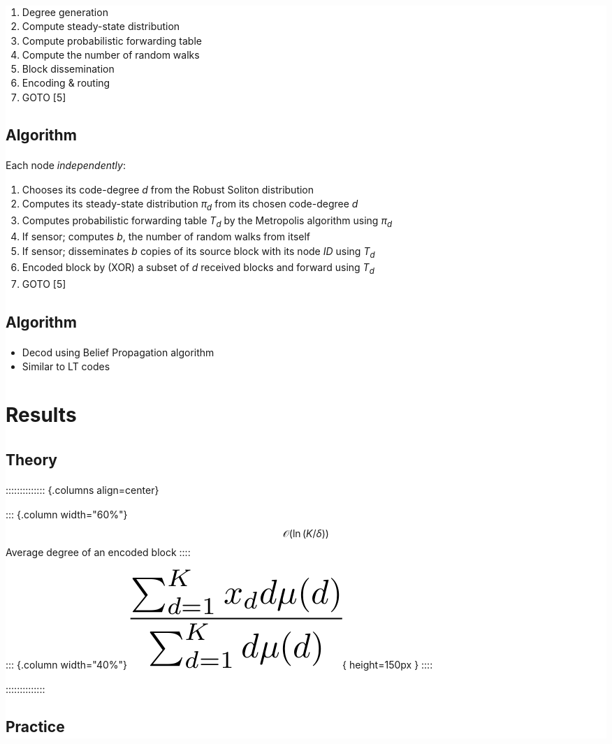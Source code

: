 1. Degree generation
2. Compute steady-state distribution
3. Compute probabilistic forwarding table
4. Compute the number of random walks
5. Block dissemination
6. Encoding & routing
7. GOTO \[5\]

## Algorithm

Each node *independently*:

1. Chooses its code-degree $d$ from the Robust Soliton distribution
2. Computes its steady-state distribution $\pi_{d}$ from its chosen code-degree $d$
3. Computes probabilistic forwarding table $T_{d}$ by the Metropolis algorithm using $\pi_{d}$
4. If sensor; computes $b$, the number of random walks from itself
5. If sensor; disseminates $b$ copies of its source block with its node $ID$ using $T_{d}$
6. Encoded block by (XOR) a subset of $d$ received blocks and forward using $T_{d}$
7. GOTO \[5\]

## Algorithm 

- Decod using Belief Propagation algorithm
- Similar to LT codes


# Results

## Theory

:::::::::::::: {.columns align=center}

::: {.column width="60%"}
$$\mathcal{O}(\ln(K/\delta))$$
Average degree of an encoded block
::::

::: {.column width="40%"}
![Overhead Ratio](./assets/Overhead-Ratio.png){ height=150px }
::::

::::::::::::::


## Practice


[^0]: [@lin2007data]
[^1]: [@luby2002lt]
[^2]: [@upfal2005probability]
[^3]: [https://github.com/recursion-ninja/CSc-85020/tree/master/Presentation](https://github.com/recursion-ninja/CSc-85020/tree/master/Presentation)